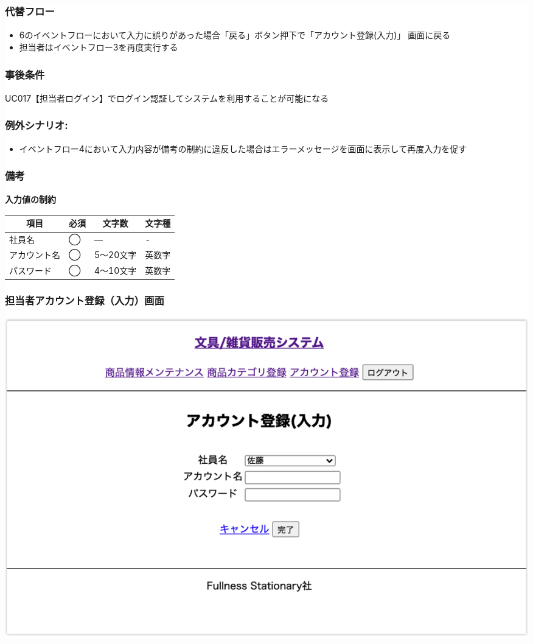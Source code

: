 ### 代替フロー

- 6のイベントフローにおいて入力に誤りがあった場合「戻る」ボタン押下で「アカウント登録(入力)」 画面に戻る
- 担当者はイベントフロー3を再度実行する

### 事後条件

UC017【担当者ログイン】でログイン認証してシステムを利用することが可能になる

### 例外シナリオ:

- イベントフロー4において入力内容が備考の制約に違反した場合はエラーメッセージを画面に表示して再度入力を促す

### 備考

**入力値の制約**

項目|必須|文字数|文字種
---|---|---|---
社員名|◯|―|-
アカウント名|◯|5〜20文字|英数字
パスワード|◯|4〜10文字|英数字
         
### 担当者アカウント登録（入力）画面

![](img/uc009-account-add-input.png)

